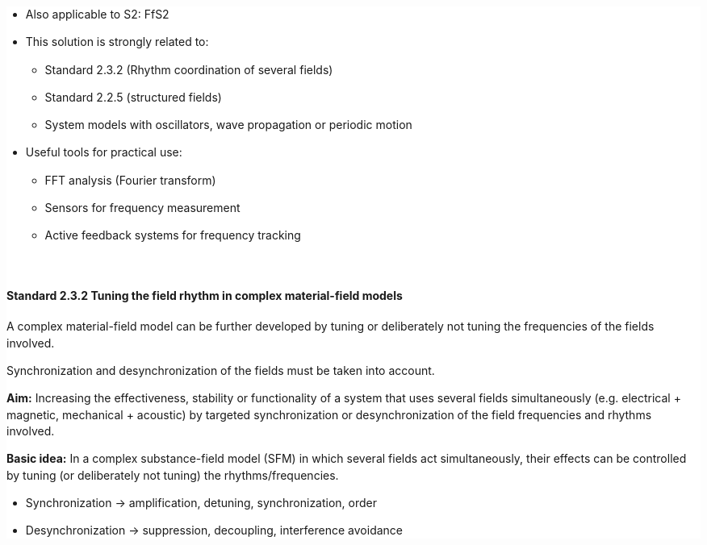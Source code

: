 

  - Also applicable to S2: FfS2



- This solution is strongly related to:



  - Standard 2.3.2 (Rhythm coordination of several fields)



  - Standard 2.2.5 (structured fields)



  - System models with oscillators, wave propagation or periodic motion



- Useful tools for practical use:



  - FFT analysis (Fourier transform)



  - Sensors for frequency measurement



  - Active feedback systems for frequency tracking
    


​    

#### Standard 2.3.2 Tuning the field rhythm in complex material-field models



A complex material-field model can be further developed by tuning or deliberately not tuning the frequencies of the fields involved.



Synchronization and desynchronization of the fields must be taken into account. 



**Aim:** Increasing the effectiveness, stability or functionality of a system that uses several fields simultaneously (e.g. electrical + magnetic, mechanical + acoustic) by targeted synchronization or desynchronization of the field frequencies and rhythms involved. 



**Basic idea:** In a complex substance-field model (SFM) in which several fields act simultaneously, their effects can be controlled by tuning (or deliberately not tuning) the rhythms/frequencies.



- Synchronization → amplification, detuning, synchronization, order



- Desynchronization → suppression, decoupling, interference avoidance
  


